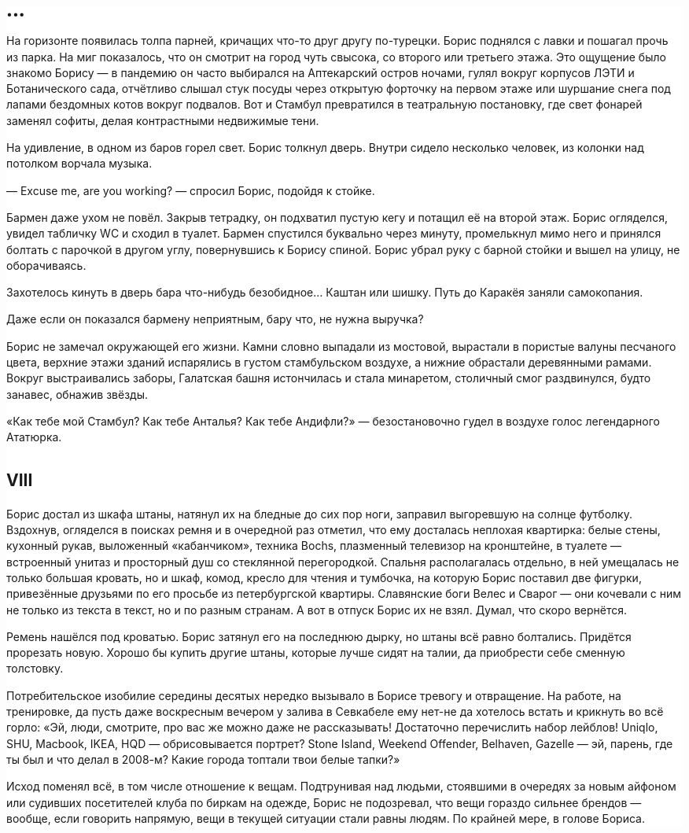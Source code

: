 •••

На горизонте появилась толпа парней, кричащих что-то друг другу по-турецки. Борис поднялся с лавки и пошагал прочь из парка. На миг показалось, что он смотрит на город чуть свысока, со второго или третьего этажа. Это ощущение было знакомо Борису — в пандемию он часто выбирался на Аптекарский остров ночами, гулял вокруг корпусов ЛЭТИ и Ботанического сада, отчётливо слышал стук посуды через открытую форточку на первом этаже или шуршание снега под лапами бездомных котов вокруг подвалов. Вот и Стамбул превратился в театральную постановку, где свет фонарей заменял софиты, делая контрастными недвижимые тени.

На удивление, в одном из баров горел свет. Борис толкнул дверь. Внутри сидело несколько человек, из колонки над потолком ворчала музыка.

— Excuse me, are you working? — спросил Борис, подойдя к стойке.

Бармен даже ухом не повёл. Закрыв тетрадку, он подхватил пустую кегу и потащил её на второй этаж. Борис огляделся, увидел табличку WC и сходил в туалет. Бармен спустился буквально через минуту, промелькнул мимо него и принялся болтать с парочкой в другом углу, повернувшись к Борису спиной. Борис убрал руку с барной стойки и вышел на улицу, не оборачиваясь. 

Захотелось кинуть в дверь бара что-нибудь безобидное… Каштан или шишку. Путь до Каракёя заняли самокопания.

Даже если он показался бармену неприятным, бару что, не нужна выручка?

Борис не замечал окружающей его жизни. Камни словно выпадали из мостовой, вырастали в пористые валуны песчаного цвета, верхние этажи зданий испарялись в густом стамбульском воздухе, а нижние обрастали деревянными рамами. Вокруг выстраивались заборы, Галатская башня истончилась и стала минаретом, столичный смог раздвинулся, будто занавес, обнажив звёзды.

«Как тебе мой Стамбул? Как тебе Анталья? Как тебе Андифли?» — безостановочно гудел в воздухе голос легендарного Ататюрка.

## VIII
Борис достал из шкафа штаны, натянул их на бледные до сих пор ноги, заправил выгоревшую на солнце футболку. Вздохнув, огляделся в поисках ремня и в очередной раз отметил, что ему досталась неплохая квартирка: белые стены, кухонный рукав, выложенный «кабанчиком», техника Bochs, плазменный телевизор на кронштейне, в туалете — встроенный унитаз и просторный душ со стеклянной перегородкой. Спальня располагалась отдельно, в ней умещалась не только большая кровать, но и шкаф, комод, кресло для чтения и тумбочка, на которую Борис поставил две фигурки, привезённые друзьями по его просьбе из петербургской квартиры. Славянские боги Велес и Сварог — они кочевали с ним не только из текста в текст, но и по разным странам. А вот в отпуск Борис их не взял. Думал, что скоро вернётся.

Ремень нашёлся под кроватью. Борис затянул его на последнюю дырку, но штаны всё равно болтались. Придётся прорезать новую. Хорошо бы купить другие штаны, которые лучше сидят на талии, да приобрести себе сменную толстовку.

Потребительское изобилие середины десятых нередко вызывало в Борисе тревогу и отвращение. На работе, на тренировке, да пусть даже воскресным вечером у залива в Севкабеле ему нет-не да хотелось встать и крикнуть во всё горло: «Эй, люди, смотрите, про вас же можно даже не рассказывать! Достаточно перечислить набор лейблов! Uniqlo, SHU, Macbook, IKEA, HQD — обрисовывается портрет? Stone Island, Weekend Offender, Belhaven, Gazelle — эй, парень, где ты был и что делал в 2008-м? Какие города топтали твои белые тапки?»

Исход поменял всё, в том числе отношение к вещам. Подтрунивая над людьми, стоявшими в очередях за новым айфоном или судивших посетителей клуба по биркам на одежде, Борис не подозревал, что вещи гораздо сильнее брендов — вообще, если говорить напрямую, вещи в текущей ситуации стали равны людям. По крайней мере, в голове Бориса.

